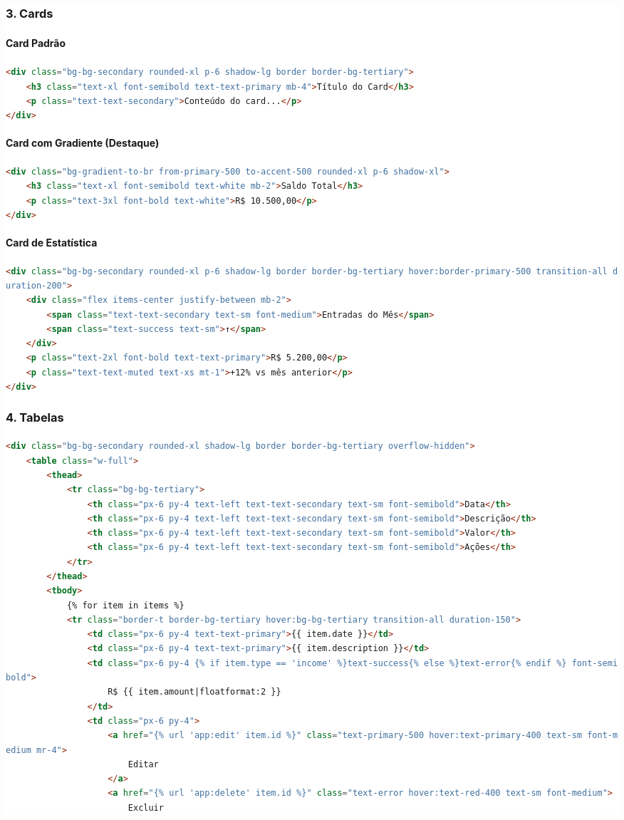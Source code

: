 ### 3. Cards

#### Card Padrão
```html
<div class="bg-bg-secondary rounded-xl p-6 shadow-lg border border-bg-tertiary">
    <h3 class="text-xl font-semibold text-text-primary mb-4">Título do Card</h3>
    <p class="text-text-secondary">Conteúdo do card...</p>
</div>
```

#### Card com Gradiente (Destaque)
```html
<div class="bg-gradient-to-br from-primary-500 to-accent-500 rounded-xl p-6 shadow-xl">
    <h3 class="text-xl font-semibold text-white mb-2">Saldo Total</h3>
    <p class="text-3xl font-bold text-white">R$ 10.500,00</p>
</div>
```

#### Card de Estatística
```html
<div class="bg-bg-secondary rounded-xl p-6 shadow-lg border border-bg-tertiary hover:border-primary-500 transition-all duration-200">
    <div class="flex items-center justify-between mb-2">
        <span class="text-text-secondary text-sm font-medium">Entradas do Mês</span>
        <span class="text-success text-sm">↑</span>
    </div>
    <p class="text-2xl font-bold text-text-primary">R$ 5.200,00</p>
    <p class="text-text-muted text-xs mt-1">+12% vs mês anterior</p>
</div>
```

### 4. Tabelas

```html
<div class="bg-bg-secondary rounded-xl shadow-lg border border-bg-tertiary overflow-hidden">
    <table class="w-full">
        <thead>
            <tr class="bg-bg-tertiary">
                <th class="px-6 py-4 text-left text-text-secondary text-sm font-semibold">Data</th>
                <th class="px-6 py-4 text-left text-text-secondary text-sm font-semibold">Descrição</th>
                <th class="px-6 py-4 text-left text-text-secondary text-sm font-semibold">Valor</th>
                <th class="px-6 py-4 text-left text-text-secondary text-sm font-semibold">Ações</th>
            </tr>
        </thead>
        <tbody>
            {% for item in items %}
            <tr class="border-t border-bg-tertiary hover:bg-bg-tertiary transition-all duration-150">
                <td class="px-6 py-4 text-text-primary">{{ item.date }}</td>
                <td class="px-6 py-4 text-text-primary">{{ item.description }}</td>
                <td class="px-6 py-4 {% if item.type == 'income' %}text-success{% else %}text-error{% endif %} font-semibold">
                    R$ {{ item.amount|floatformat:2 }}
                </td>
                <td class="px-6 py-4">
                    <a href="{% url 'app:edit' item.id %}" class="text-primary-500 hover:text-primary-400 text-sm font-medium mr-4">
                        Editar
                    </a>
                    <a href="{% url 'app:delete' item.id %}" class="text-error hover:text-red-400 text-sm font-medium">
                        Excluir
```